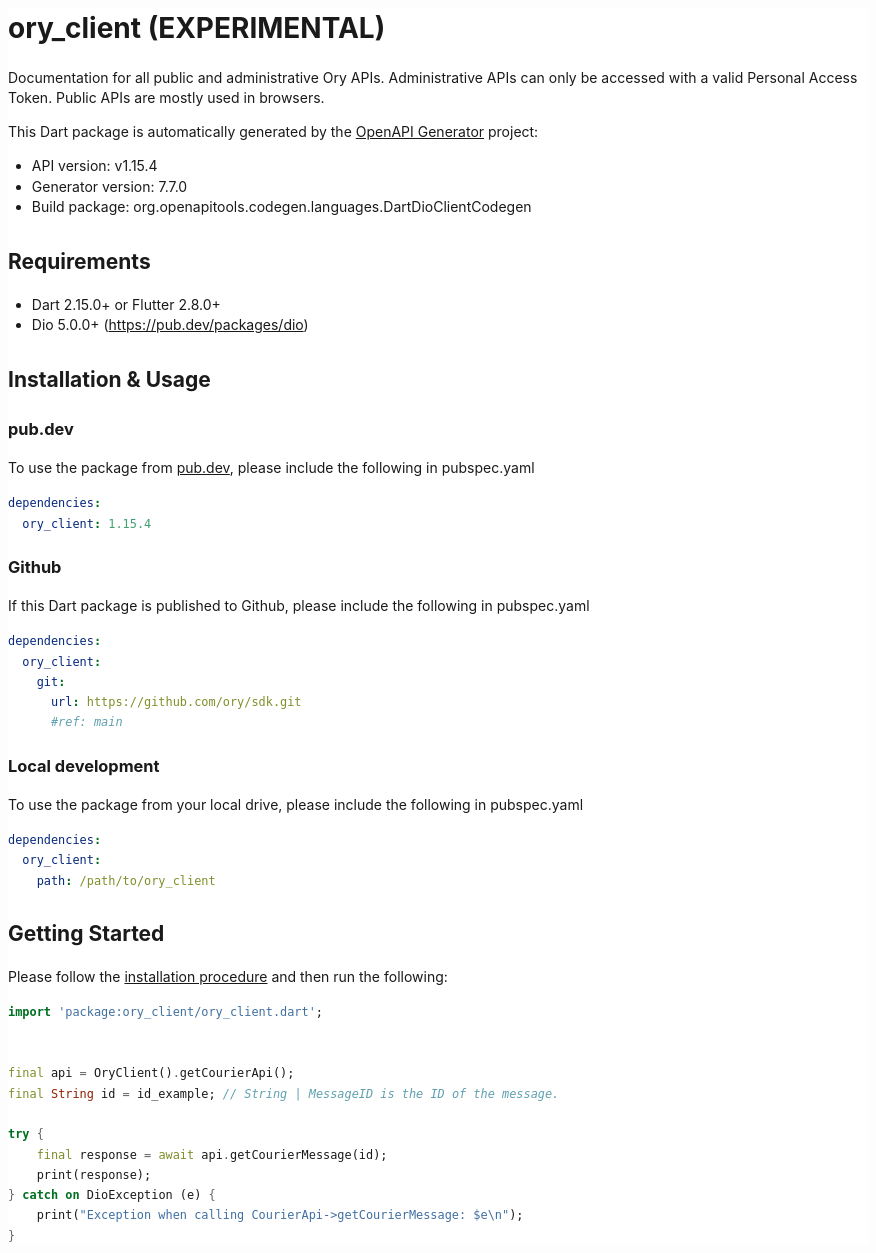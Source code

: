 # ory_client (EXPERIMENTAL)
Documentation for all public and administrative Ory APIs. Administrative APIs can only be accessed
with a valid Personal Access Token. Public APIs are mostly used in browsers.


This Dart package is automatically generated by the [OpenAPI Generator](https://openapi-generator.tech) project:

- API version: v1.15.4
- Generator version: 7.7.0
- Build package: org.openapitools.codegen.languages.DartDioClientCodegen

## Requirements

* Dart 2.15.0+ or Flutter 2.8.0+
* Dio 5.0.0+ (https://pub.dev/packages/dio)

## Installation & Usage

### pub.dev
To use the package from [pub.dev](https://pub.dev), please include the following in pubspec.yaml
```yaml
dependencies:
  ory_client: 1.15.4
```

### Github
If this Dart package is published to Github, please include the following in pubspec.yaml
```yaml
dependencies:
  ory_client:
    git:
      url: https://github.com/ory/sdk.git
      #ref: main
```

### Local development
To use the package from your local drive, please include the following in pubspec.yaml
```yaml
dependencies:
  ory_client:
    path: /path/to/ory_client
```

## Getting Started

Please follow the [installation procedure](#installation--usage) and then run the following:

```dart
import 'package:ory_client/ory_client.dart';


final api = OryClient().getCourierApi();
final String id = id_example; // String | MessageID is the ID of the message.

try {
    final response = await api.getCourierMessage(id);
    print(response);
} catch on DioException (e) {
    print("Exception when calling CourierApi->getCourierMessage: $e\n");
}

```
